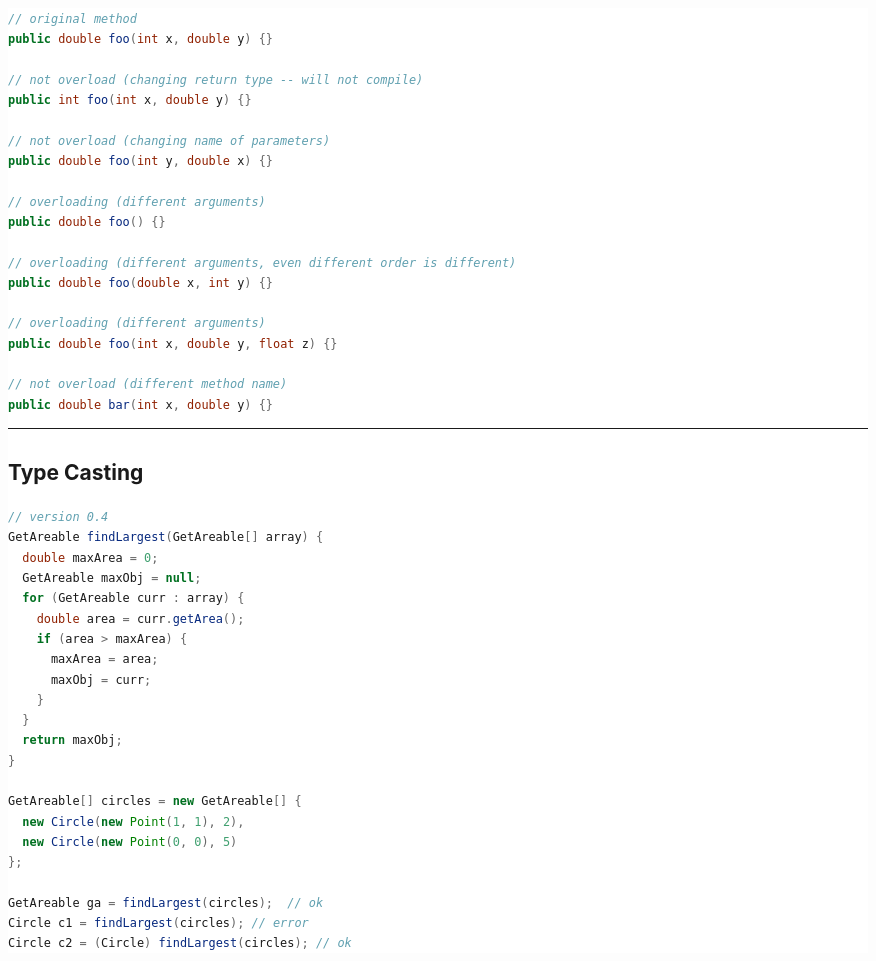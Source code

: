 ```java
// original method
public double foo(int x, double y) {}

// not overload (changing return type -- will not compile)
public int foo(int x, double y) {}

// not overload (changing name of parameters)
public double foo(int y, double x) {}

// overloading (different arguments)
public double foo() {}

// overloading (different arguments, even different order is different)
public double foo(double x, int y) {}

// overloading (different arguments)
public double foo(int x, double y, float z) {}

// not overload (different method name)
public double bar(int x, double y) {}
```

---

## Type Casting

```java
// version 0.4
GetAreable findLargest(GetAreable[] array) {
  double maxArea = 0;
  GetAreable maxObj = null;
  for (GetAreable curr : array) {
    double area = curr.getArea();
    if (area > maxArea) {
      maxArea = area;
      maxObj = curr;
    }
  }
  return maxObj;
}

GetAreable[] circles = new GetAreable[] {
  new Circle(new Point(1, 1), 2),
  new Circle(new Point(0, 0), 5)
};

GetAreable ga = findLargest(circles);  // ok
Circle c1 = findLargest(circles); // error
Circle c2 = (Circle) findLargest(circles); // ok
```
